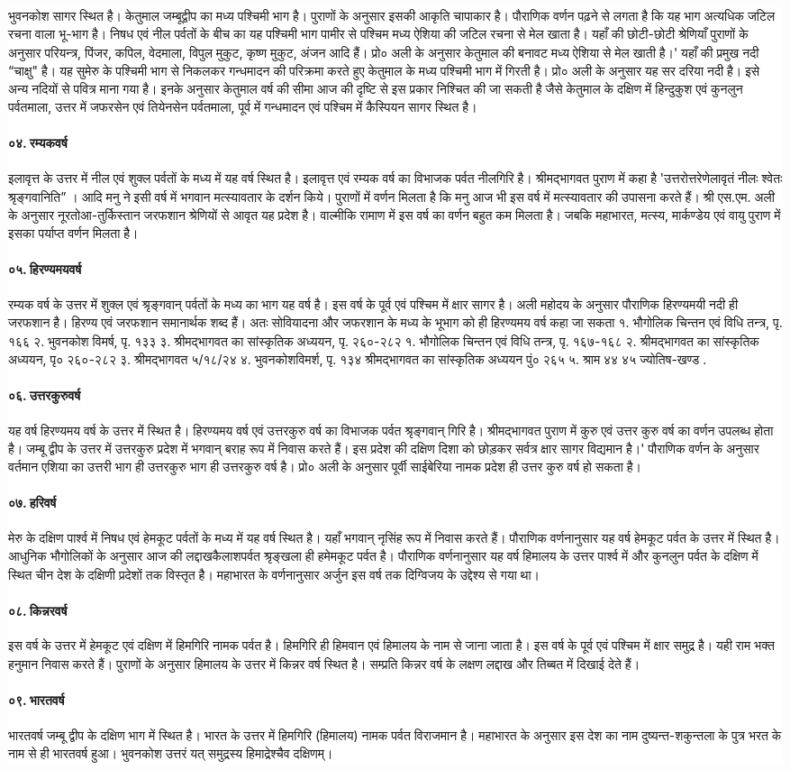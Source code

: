 भुवनकोश सागर स्थित है। केतुमाल जम्बूद्वीप का मध्य पश्चिमी भाग है। पुराणों के अनुसार इसकी आकृति चापाकार है। पौराणिक वर्णन पढ़ने से लगता है कि यह भाग अत्यधिक जटिल रचना वाला भू-भाग है। निषध एवं नील पर्वतों के बीच का यह पश्चिमी भाग पामीर से पश्चिम मध्य ऐशिया की जटिल रचना से मेल खाता है। यहाँ की छोटी-छोटी श्रेणियाँ पुराणों के अनुसार परियन्त्र, पिंजर, कपिल, वेदमाला, विपुल मुकुट, कृष्ण मुकुट, अंजन आदि हैं। प्रो० अली के अनुसार केतुमाल की बनावट मध्य ऐशिया से मेल खाती है।' यहाँ की प्रमुख नदी “चाक्षु" है। यह सुमेरु के पश्चिमी भाग से निकलकर गन्धमादन की परिक्रमा करते हुए केतुमाल के मध्य पश्चिमी भाग में गिरती है। प्रो० अली के अनुसार यह सर दरिया नदी है। इसे अन्य नदियों से पवित्र माना गया है। इनके अनुसार केतुमाल वर्ष की सीमा आज की दृष्टि से इस प्रकार निश्चित की जा सकती है जैसे केतुमाल के दक्षिण में हिन्दुकुश एवं कुनलुन पर्वतमाला, उत्तर में जफरसेन एवं तियेनसेन पर्वतमाला, पूर्व में गन्धमादन एवं पश्चिम में कैस्पियन सागर स्थित है।
#### ०४. रम्यकवर्ष
इलावृत्त के उत्तर में नील एवं शुक्ल पर्वतों के मध्य में यह वर्ष स्थित है। इलावृत्त एवं रम्यक वर्ष का विभाजक पर्वत नीलगिरि है। श्रीमद्भागवत पुराण में कहा है 'उत्तरोत्तरेणेलावृतं नीलः श्वेतः श्रृङ्गवानिति” । आदि मनु ने इसी वर्ष में भगवान मत्स्यावतार के दर्शन किये। पुराणों में वर्णन मिलता है कि मनु आज भी इस वर्ष में मत्स्यावतार की उपासना करते हैं। श्री एस.एम. अली के अनुसार नूरतोआ-तुर्किस्तान जरफशान श्रेणियों से आवृत यह प्रदेश है। वाल्मीकि रामाण में इस वर्ष का वर्णन बहुत कम मिलता है। जबकि महाभारत, मत्स्य, मार्कण्डेय एवं वायु पुराण में इसका पर्याप्त वर्णन मिलता है।
#### ०५. हिरण्यमयवर्ष  
रम्यक वर्ष के उत्तर में शुक्ल एवं श्रृङ्गवान् पर्वतों के मध्य का भाग यह वर्ष है। इस वर्ष के पूर्व एवं पश्चिम में क्षार सागर है। अली महोदय के अनुसार पौराणिक हिरण्यमयी नदी ही जरफशान है। हिरण्य एवं जरफशान समानार्थक शब्द हैं। अतः सोवियादना और जफरशान के मध्य के भूभाग को ही हिरण्यमय वर्ष कहा जा सकता
१. भौगोलिक चिन्तन एवं विधि तन्त्र, पृ. १६६ २. भुवनकोश विमर्ष, पृ. १३३ ३. श्रीमद्भागवत का सांस्कृतिक अध्ययन, पृ. २६०-२८२
१. भौगोलिक चिन्तन एवं विधि तन्त्र, पृ. १६७-१६८ २. श्रीमद्भागवत का सांस्कृतिक अध्ययन, पृ० २६०-२८२ ३. श्रीमद्भागवत ५/१८/२४ ४. भुवनकोशविमर्श, पृ. १३४
श्रीमद्भागवत का सांस्कृतिक अध्ययन पुं० २६५
५.
श्राम
४४
४५
ज्योतिष-खण्ड .
#### ०६. उत्तरकुरुवर्ष  
यह वर्ष हिरण्यमय वर्ष के उत्तर में स्थित है। हिरण्यमय वर्ष एवं उत्तरकुरु वर्ष का विभाजक पर्वत श्रृङ्गवान् गिरि है। श्रीमद्भागवत पुराण में कुरु एवं उत्तर कुरु वर्ष का वर्णन उपलब्ध होता है। जम्बू द्वीप के उत्तर में उत्तरकुरु प्रदेश में भगवान् बराह रूप में निवास करते हैं। इस प्रदेश की दक्षिण दिशा को छोड़कर सर्वत्र क्षार सागर विद्यमान है।' पौराणिक वर्णन के अनुसार वर्तमान एशिया का उत्तरी भाग ही उत्तरकुरु भाग ही उत्तरकुरु वर्ष है। प्रो० अली के अनुसार पूर्वी साईबेरिया नामक प्रदेश ही उत्तर कुरु वर्ष हो सकता है।
#### ०७. हरिवर्ष  
मेरु के दक्षिण पार्श्व में निषध एवं हेमकूट पर्वतों के मध्य में यह वर्ष स्थित है। यहाँ भगवान् नृसिंह रूप में निवास करते हैं। पौराणिक वर्णनानुसार यह वर्ष हेमकूट पर्वत के उत्तर में स्थित है। आधुनिक भौगोलिकों के अनुसार आज की लद्दाखकैलाशपर्वत श्रृङ्खला ही हमेमकूट पर्वत है। पौराणिक वर्णनानुसार यह वर्ष हिमालय के उत्तर पार्श्व में और कुनलुन पर्वत के दक्षिण में स्थित चीन देश के दक्षिणी प्रदेशों तक विस्तृत है। महाभारत के वर्णनानुसार अर्जुन इस वर्ष तक दिग्विजय के उद्देश्य से गया था।
#### ०८. किन्नरवर्ष
इस वर्ष के उत्तर में हेमकूट एवं दक्षिण में हिमगिरि नामक पर्वत है। हिमगिरि ही हिमवान एवं हिमालय के नाम से जाना जाता है। इस वर्ष के पूर्व एवं पश्चिम में क्षार समुद्र है। यही राम भक्त हनुमान निवास करते हैं। पुराणों के अनुसार हिमालय के उत्तर में किन्नर वर्ष स्थित है। सम्प्रति किन्नर वर्ष के लक्षण लद्दाख और तिब्बत में दिखाई देते हैं।
#### ०९. भारतवर्ष
भारतवर्ष जम्बू द्वीप के दक्षिण भाग में स्थित है। भारत के उत्तर में हिमगिरि (हिमालय) नामक पर्वत विराजमान है। महाभारत के अनुसार इस देश का नाम दुष्यन्त-शकुन्तला के पुत्र भरत के नाम से ही भारतवर्ष हुआ।
भुवनकोश उत्तरं यत् समुद्रस्य हिमाद्रेश्चैव दक्षिणम्।